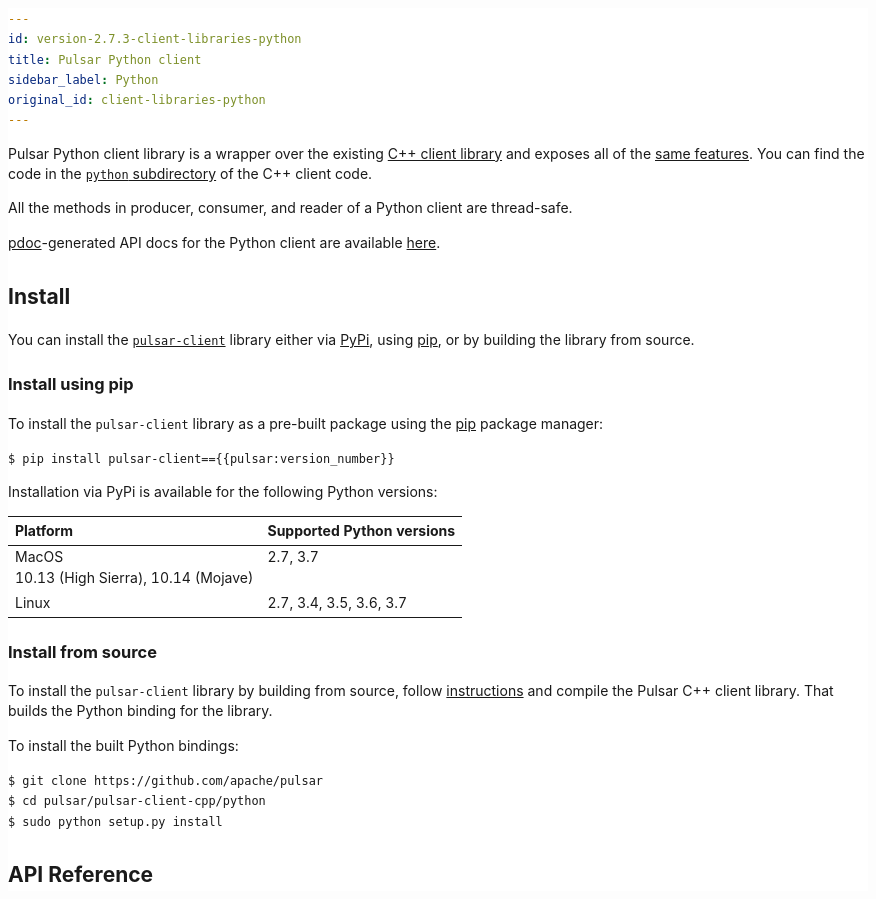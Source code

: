 ```yaml
---
id: version-2.7.3-client-libraries-python
title: Pulsar Python client
sidebar_label: Python
original_id: client-libraries-python
---
```


Pulsar Python client library is a wrapper over the existing [C++ client library](client-libraries-cpp.md) and exposes all of the [same features](/api/cpp). You can find the code in the [`python` subdirectory](https://github.com/apache/pulsar/tree/master/pulsar-client-cpp/python) of the C++ client code.

All the methods in producer, consumer, and reader of a Python client are thread-safe.

[pdoc](https://github.com/BurntSushi/pdoc)-generated API docs for the Python client are available [here](/api/python).

## Install

You can install the [`pulsar-client`](https://pypi.python.org/pypi/pulsar-client) library either via [PyPi](https://pypi.python.org/pypi), using [pip](#installation-using-pip), or by building the library from source.

### Install using pip

To install the `pulsar-client` library as a pre-built package using the [pip](https://pip.pypa.io/en/stable/) package manager:

```shell
$ pip install pulsar-client=={{pulsar:version_number}}
```

Installation via PyPi is available for the following Python versions:

Platform | Supported Python versions
:--------|:-------------------------
MacOS <br />  10.13 (High Sierra), 10.14 (Mojave) <br /> | 2.7, 3.7
Linux | 2.7, 3.4, 3.5, 3.6, 3.7

### Install from source

To install the `pulsar-client` library by building from source, follow [instructions](client-libraries-cpp.md#compilation) and compile the Pulsar C++ client library. That builds the Python binding for the library.

To install the built Python bindings:

```shell
$ git clone https://github.com/apache/pulsar
$ cd pulsar/pulsar-client-cpp/python
$ sudo python setup.py install
```

## API Reference
